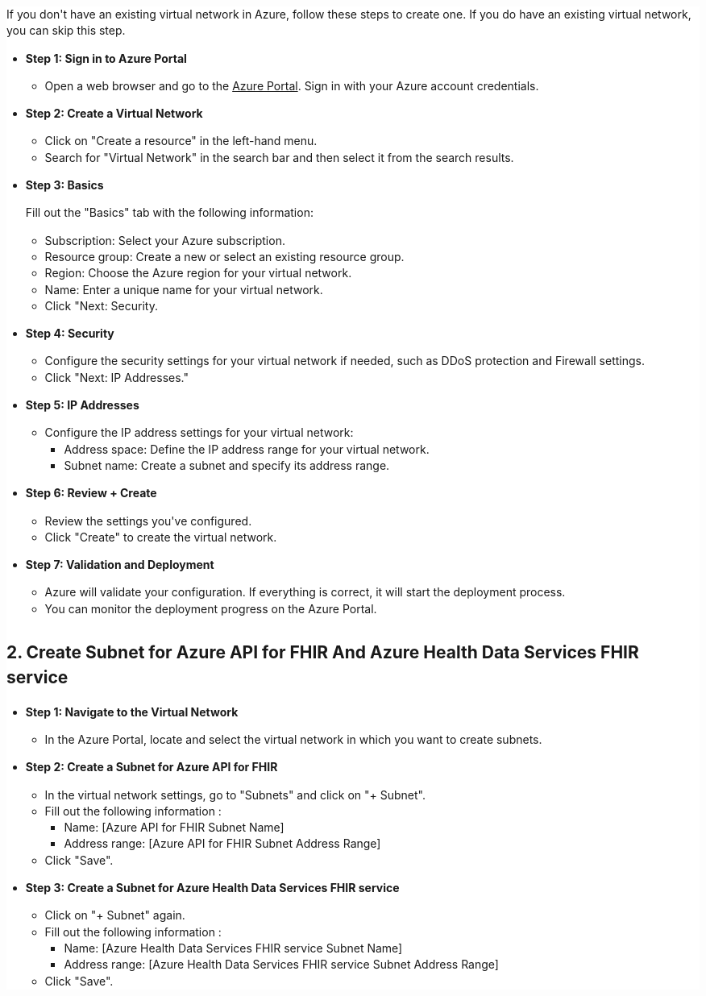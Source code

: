  If you don't have an existing virtual network in Azure, follow these steps to create one. If you do have an existing virtual network, you can skip this step.
- **Step 1: Sign in to Azure Portal**
			
	- Open a web browser and go to the [Azure Portal](https://portal.azure.com/#home). Sign in with your Azure account credentials.
- **Step 2: Create a Virtual Network**

	- Click on "Create a resource" in the left-hand menu.
	- Search for "Virtual Network" in the search bar and then   select it from the search results.
- **Step 3: Basics**

	Fill out the "Basics" tab with the following information:
	- Subscription: Select your Azure subscription.
	- Resource group: Create a new or select an existing resource group.
	- Region: Choose the Azure region for your virtual network.
	- Name: Enter a unique name for your virtual network.
	- Click "Next: Security. 

- **Step 4: Security**
	- Configure the security settings for your virtual network if needed, such as DDoS protection and Firewall settings.
	- Click "Next: IP Addresses."

 - **Step 5: IP Addresses**
	- Configure the IP address settings for your virtual network:
		- Address space: Define the IP address range for your virtual network.
		- Subnet name: Create a subnet and specify its address range.
- **Step 6: Review + Create**
	- Review the settings you've configured.
	- Click "Create" to create the virtual network.

- **Step 7: Validation and Deployment**
	- Azure will validate your configuration. If everything is correct, it will start the deployment process.
	- You can monitor the deployment progress on the Azure Portal.    

## 2. Create Subnet for Azure API for FHIR And Azure Health Data Services FHIR service

- **Step 1: Navigate to the Virtual Network**
	- In the Azure Portal, locate and select the virtual network in which you want to create subnets.

- **Step 2: Create a Subnet for Azure API for FHIR**
	- In the virtual network settings, go to "Subnets" and click on "+ Subnet".
	- Fill out the following information :
		- Name: [Azure API for FHIR Subnet Name]
		- Address range: [Azure API for FHIR Subnet Address Range]
	- Click "Save".

- **Step 3: Create a Subnet for Azure Health Data Services FHIR service**
	- Click on "+ Subnet" again.
	- Fill out the following information :
		- Name: [Azure Health Data Services FHIR service Subnet Name]
		- Address range: [Azure Health Data Services FHIR service Subnet Address Range]
	- Click "Save".
